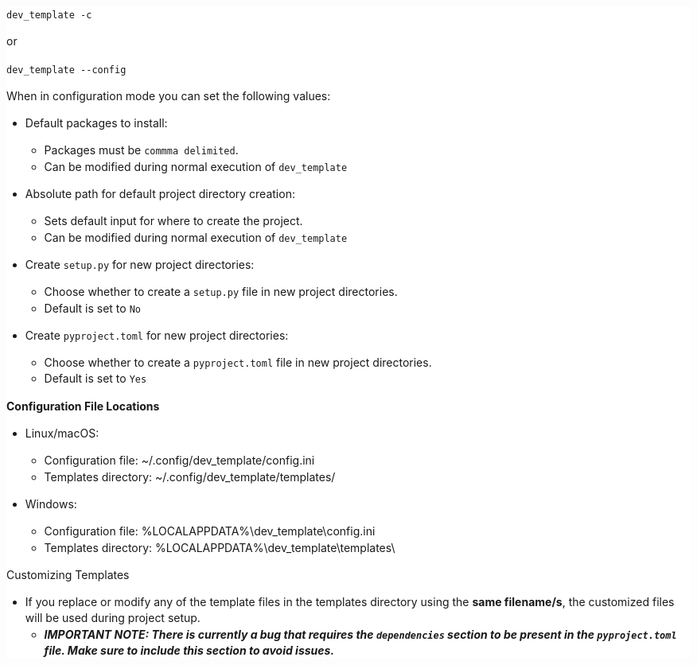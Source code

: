 ```
dev_template -c
```

or

```
dev_template --config
```

When in configuration mode you can set the following values:

* Default packages to install:
  * Packages must be `commma delimited`.
  * Can be modified during normal execution of `dev_template`

* Absolute path for default project directory creation:
  * Sets default input for where to create the project.
  * Can be modified during normal execution of `dev_template`

* Create `setup.py` for new project directories:
  * Choose whether to create a `setup.py` file in new project directories.
  * Default is set to `No`

* Create `pyproject.toml` for new project directories:
  * Choose whether to create a `pyproject.toml` file in new project directories.
  * Default is set to `Yes`

**Configuration File Locations**

* Linux/macOS:
  * Configuration file: ~/.config/dev_template/config.ini
  * Templates directory: ~/.config/dev_template/templates/

* Windows:
  * Configuration file: %LOCALAPPDATA%\dev_template\config.ini
  * Templates directory: %LOCALAPPDATA%\dev_template\templates\

Customizing Templates

* If you replace or modify any of the template files in the templates directory using the **same filename/s**, the customized files will be used during project setup.
  * **_IMPORTANT NOTE: There is currently a bug that requires the `dependencies` section to be present in the `pyproject.toml` file. Make sure to include this section to avoid issues._**
